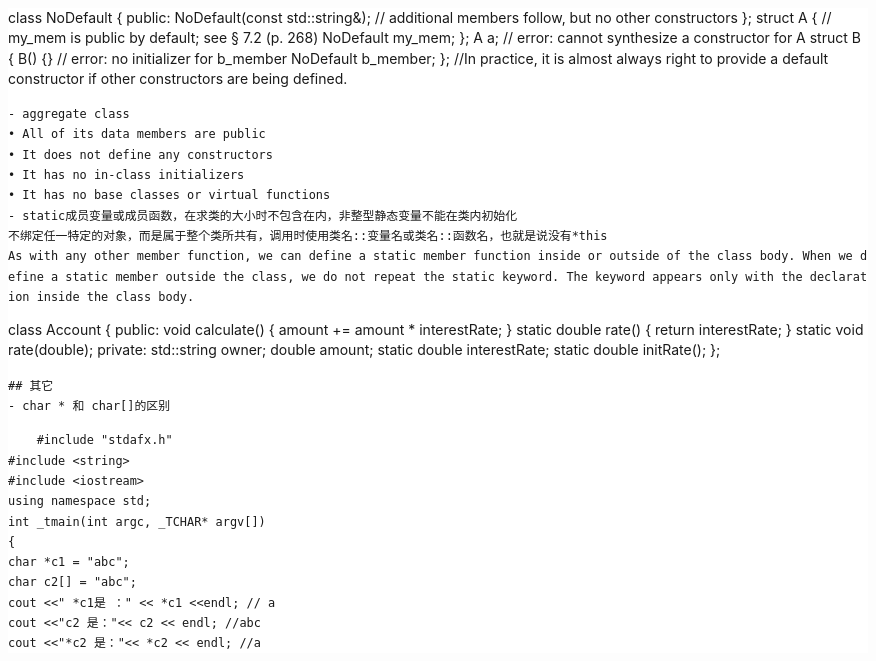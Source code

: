    class NoDefault {
   public:
         NoDefault(const std::string&);
         // additional members follow, but no other constructors
   };
   struct A { // my_mem is public by default; see § 7.2 (p. 268)
   NoDefault my_mem;
   };
   A a; // error: cannot synthesize a constructor for A
   struct B {
   B() {} // error: no initializer for b_member
   NoDefault b_member;
   };
   //In practice, it is almost always right to provide a default constructor if other constructors are being defined.
   ```
 - aggregate class
   • All of its data members are public
   • It does not define any constructors
   • It has no in-class initializers
   • It has no base classes or virtual functions
 - static成员变量或成员函数，在求类的大小时不包含在内，非整型静态变量不能在类内初始化
   不绑定任一特定的对象，而是属于整个类所共有，调用时使用类名::变量名或类名::函数名，也就是说没有*this
   As with any other member function, we can define a static member function inside or outside of the class body. When we define a static member outside the class, we do not repeat the static keyword. The keyword appears only with the declaration inside the class body.
   ```
   class Account {
   public:
         void calculate() { amount += amount * interestRate; } 
	 static double rate() { return interestRate; } 
	 static void rate(double);
   private:
         std::string owner; 
	 double amount; 
	 static double interestRate; 
	 static double initRate();
   };
   ```
## 其它
 - char * 和 char[]的区别
   ```
        #include "stdafx.h"
	#include <string>
	#include <iostream>
	using namespace std;
	int _tmain(int argc, _TCHAR* argv[])
	{
	char *c1 = "abc";
	char c2[] = "abc";
	cout <<" *c1是 ：" << *c1 <<endl; // a 
	cout <<"c2 是："<< c2 << endl; //abc
	cout <<"*c2 是："<< *c2 << endl; //a
